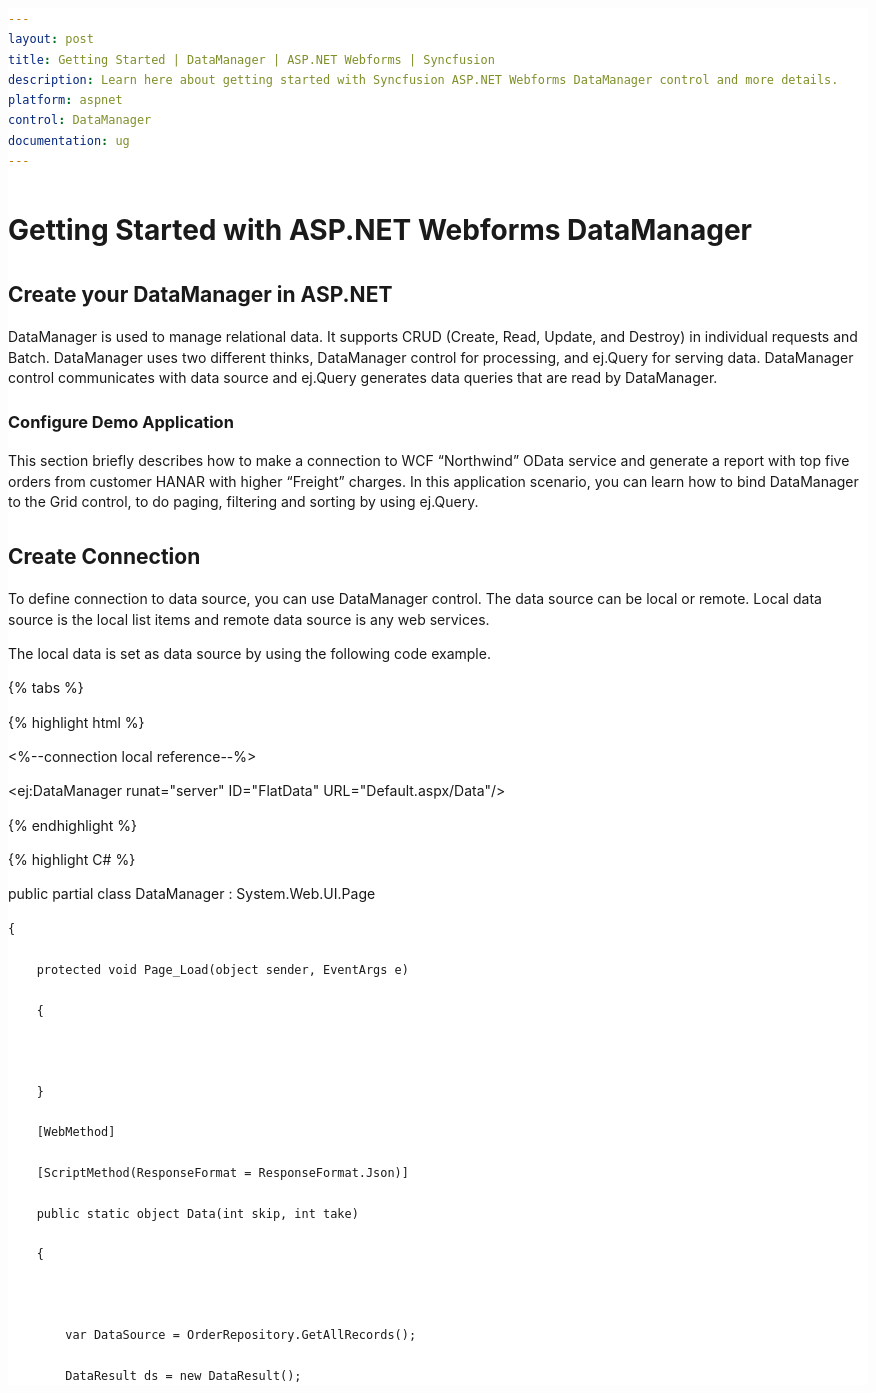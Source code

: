 ```yaml
---
layout: post
title: Getting Started | DataManager | ASP.NET Webforms | Syncfusion
description: Learn here about getting started with Syncfusion ASP.NET Webforms DataManager control and more details. 
platform: aspnet
control: DataManager
documentation: ug
---
```


# Getting Started with ASP.NET Webforms DataManager

## Create your DataManager in ASP.NET

DataManager is used to manage relational data. It supports CRUD (Create, Read, Update, and Destroy) in individual requests and Batch. DataManager uses two different thinks, DataManager control for processing, and ej.Query for serving data. DataManager control communicates with data source and ej.Query generates data queries that are read by DataManager. 

### Configure Demo Application

This section briefly describes how to make a connection to WCF “Northwind” OData service and generate a report with top five orders from customer HANAR with higher “Freight” charges.  In this application scenario, you can learn how to bind DataManager to the Grid control, to do paging, filtering and sorting by using ej.Query.

## Create Connection

To define connection to data source, you can use DataManager control. The data source can be local or remote. Local data source is the local list items and remote data source is any web services. 

The local data is set as data source by using the following code example.

{% tabs %}

{% highlight html %}

<%--connection local reference--%>

<ej:DataManager runat="server" ID="FlatData" URL="Default.aspx/Data"/>

{% endhighlight %}

{% highlight C# %}

public partial class DataManager : System.Web.UI.Page

    {

        protected void Page_Load(object sender, EventArgs e)

        {



        }

        [WebMethod]

        [ScriptMethod(ResponseFormat = ResponseFormat.Json)]

        public static object Data(int skip, int take)

        {



            var DataSource = OrderRepository.GetAllRecords();

            DataResult ds = new DataResult();